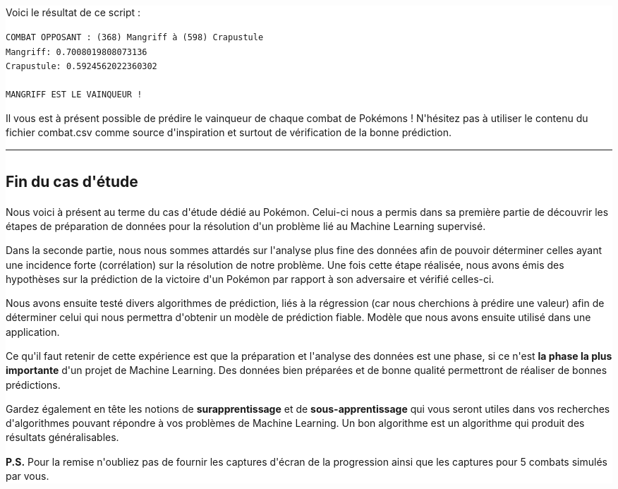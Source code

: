 Voici le résultat de ce script :

```
COMBAT OPPOSANT : (368) Mangriff à (598) Crapustule
Mangriff: 0.7008019808073136
Crapustule: 0.5924562022360302

MANGRIFF EST LE VAINQUEUR !
```

Il vous est à présent possible de prédire le vainqueur de chaque combat de Pokémons ! N'hésitez pas à utiliser le contenu du fichier combat.csv comme source d'inspiration et surtout de vérification de la bonne prédiction.

---

## Fin du cas d'étude

Nous voici à présent au terme du cas d'étude dédié au Pokémon. Celui-ci nous a permis dans sa première partie de découvrir les étapes de préparation de données pour la résolution d'un problème lié au Machine Learning supervisé.

Dans la seconde partie, nous nous sommes attardés sur l'analyse plus fine des données afin de pouvoir déterminer celles ayant une incidence forte (corrélation) sur la résolution de notre problème. Une fois cette étape réalisée, nous avons émis des hypothèses sur la prédiction de la victoire d'un Pokémon par rapport à son adversaire et vérifié celles-ci.

Nous avons ensuite testé divers algorithmes de prédiction, liés à la régression (car nous cherchions à prédire une valeur) afin de déterminer celui qui nous permettra d'obtenir un modèle de prédiction fiable. Modèle que nous avons ensuite utilisé dans une application.

Ce qu'il faut retenir de cette expérience est que la préparation et l'analyse des données est une phase, si ce n'est **la phase la plus importante** d'un projet de Machine Learning. Des données bien préparées et de bonne qualité permettront de réaliser de bonnes prédictions.

Gardez également en tête les notions de **surapprentissage** et de **sous-apprentissage** qui vous seront utiles dans vos recherches d'algorithmes pouvant répondre à vos problèmes de Machine Learning. Un bon algorithme est un algorithme qui produit des résultats généralisables.

**P.S.** Pour la remise n'oubliez pas de fournir les captures d'écran de la progression ainsi que les captures pour 5 combats simulés par vous.